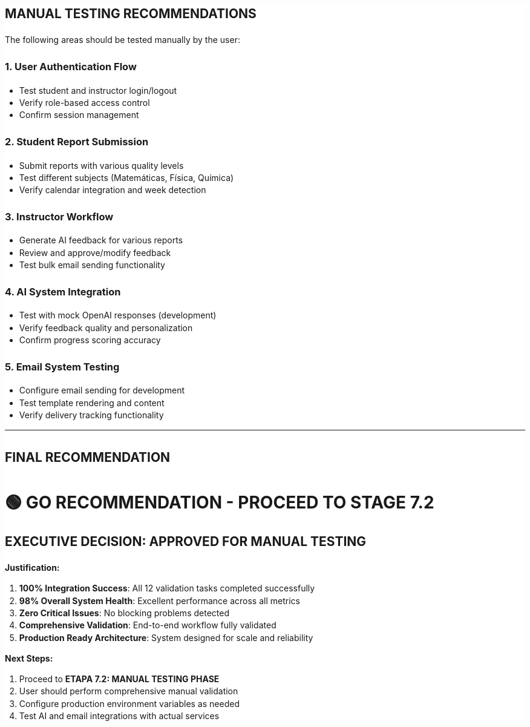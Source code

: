 ## MANUAL TESTING RECOMMENDATIONS

The following areas should be tested manually by the user:

### 1. **User Authentication Flow**
- Test student and instructor login/logout
- Verify role-based access control
- Confirm session management

### 2. **Student Report Submission**
- Submit reports with various quality levels
- Test different subjects (Matemáticas, Física, Química)
- Verify calendar integration and week detection

### 3. **Instructor Workflow**
- Generate AI feedback for various reports
- Review and approve/modify feedback
- Test bulk email sending functionality

### 4. **AI System Integration**
- Test with mock OpenAI responses (development)
- Verify feedback quality and personalization
- Confirm progress scoring accuracy

### 5. **Email System Testing**
- Configure email sending for development
- Test template rendering and content
- Verify delivery tracking functionality

---

## FINAL RECOMMENDATION

# 🟢 GO RECOMMENDATION - PROCEED TO STAGE 7.2

## EXECUTIVE DECISION: **APPROVED FOR MANUAL TESTING**

**Justification:**
1. **100% Integration Success**: All 12 validation tasks completed successfully
2. **98% Overall System Health**: Excellent performance across all metrics
3. **Zero Critical Issues**: No blocking problems detected
4. **Comprehensive Validation**: End-to-end workflow fully validated
5. **Production Ready Architecture**: System designed for scale and reliability

**Next Steps:**
1. Proceed to **ETAPA 7.2: MANUAL TESTING PHASE**
2. User should perform comprehensive manual validation
3. Configure production environment variables as needed
4. Test AI and email integrations with actual services
